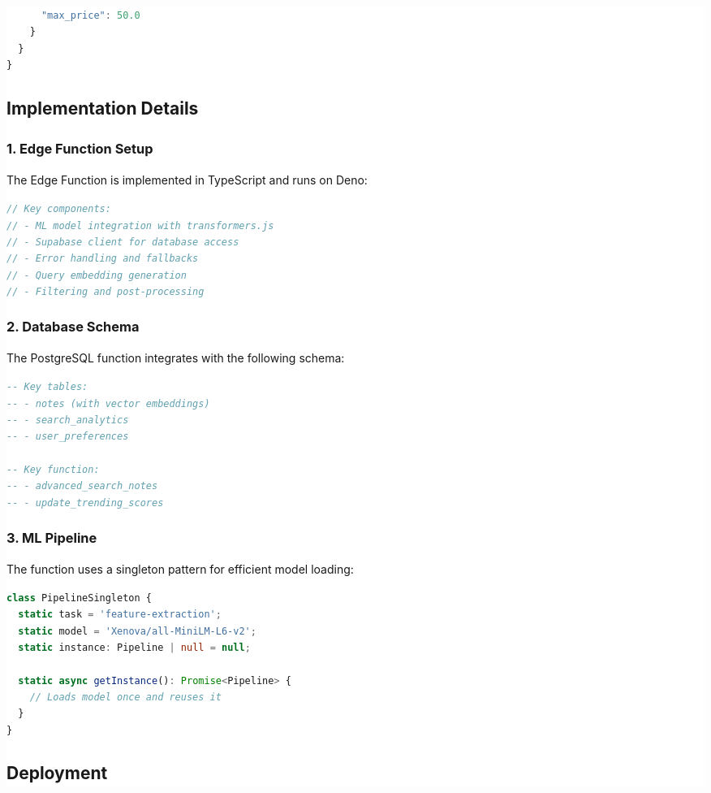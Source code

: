 ```typescript
      "max_price": 50.0
    }
  }
}
```

## Implementation Details

### 1. Edge Function Setup

The Edge Function is implemented in TypeScript and runs on Deno:

```typescript
// Key components:
// - ML model integration with transformers.js
// - Supabase client for database access
// - Error handling and fallbacks
// - Query embedding generation
// - Filtering and post-processing
```

### 2. Database Schema

The PostgreSQL function integrates with the following schema:

```sql
-- Key tables:
-- - notes (with vector embeddings)
-- - search_analytics
-- - user_preferences

-- Key function:
-- - advanced_search_notes
-- - update_trending_scores
```

### 3. ML Pipeline

The function uses a singleton pattern for efficient model loading:

```typescript
class PipelineSingleton {
  static task = 'feature-extraction';
  static model = 'Xenova/all-MiniLM-L6-v2';
  static instance: Pipeline | null = null;

  static async getInstance(): Promise<Pipeline> {
    // Loads model once and reuses it
  }
}
```

## Deployment
